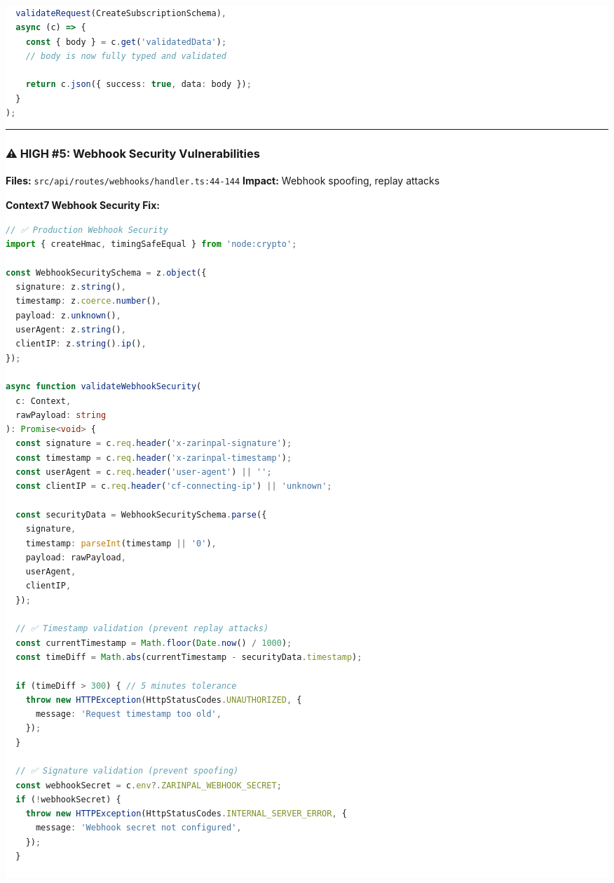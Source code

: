 ```typescript
  validateRequest(CreateSubscriptionSchema),
  async (c) => {
    const { body } = c.get('validatedData');
    // body is now fully typed and validated
    
    return c.json({ success: true, data: body });
  }
);
```

---

### ⚠️ HIGH #5: Webhook Security Vulnerabilities
**Files:** `src/api/routes/webhooks/handler.ts:44-144`
**Impact:** Webhook spoofing, replay attacks

**Context7 Webhook Security Fix:**
```typescript
// ✅ Production Webhook Security
import { createHmac, timingSafeEqual } from 'node:crypto';

const WebhookSecuritySchema = z.object({
  signature: z.string(),
  timestamp: z.coerce.number(),
  payload: z.unknown(),
  userAgent: z.string(),
  clientIP: z.string().ip(),
});

async function validateWebhookSecurity(
  c: Context,
  rawPayload: string
): Promise<void> {
  const signature = c.req.header('x-zarinpal-signature');
  const timestamp = c.req.header('x-zarinpal-timestamp');
  const userAgent = c.req.header('user-agent') || '';
  const clientIP = c.req.header('cf-connecting-ip') || 'unknown';
  
  const securityData = WebhookSecuritySchema.parse({
    signature,
    timestamp: parseInt(timestamp || '0'),
    payload: rawPayload,
    userAgent,
    clientIP,
  });
  
  // ✅ Timestamp validation (prevent replay attacks)
  const currentTimestamp = Math.floor(Date.now() / 1000);
  const timeDiff = Math.abs(currentTimestamp - securityData.timestamp);
  
  if (timeDiff > 300) { // 5 minutes tolerance
    throw new HTTPException(HttpStatusCodes.UNAUTHORIZED, {
      message: 'Request timestamp too old',
    });
  }
  
  // ✅ Signature validation (prevent spoofing)
  const webhookSecret = c.env?.ZARINPAL_WEBHOOK_SECRET;
  if (!webhookSecret) {
    throw new HTTPException(HttpStatusCodes.INTERNAL_SERVER_ERROR, {
      message: 'Webhook secret not configured',
    });
  }
  
```
